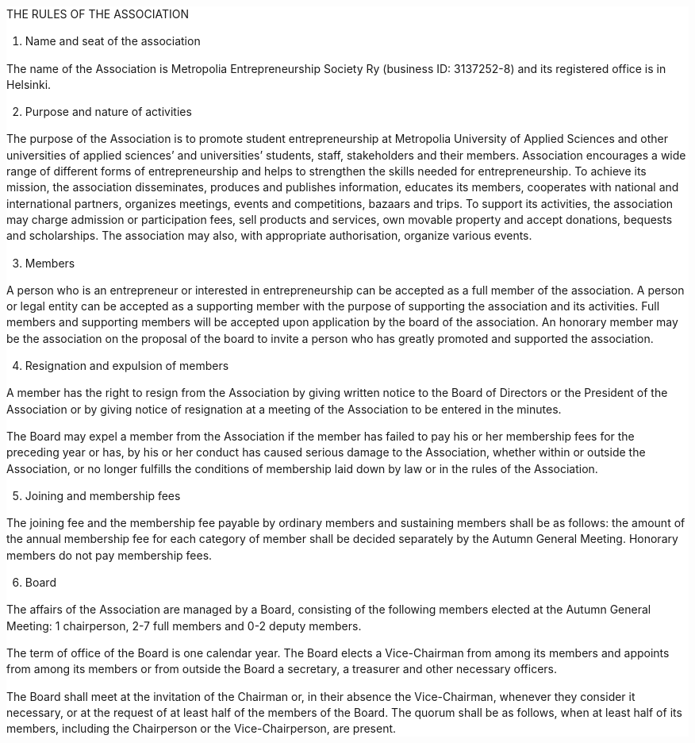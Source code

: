 THE RULES OF THE ASSOCIATION


1. Name and seat of the association

The name of the Association is Metropolia Entrepreneurship Society Ry (business ID: 3137252-8)  and its registered office is in Helsinki.

2. Purpose and nature of activities

The purpose of the Association is to promote student entrepreneurship at Metropolia University of Applied Sciences and other universities of applied sciences’ and universities’ students, staff, stakeholders and their members. Association encourages a wide range of different forms of entrepreneurship and helps to strengthen the skills needed for entrepreneurship.
To achieve its mission, the association disseminates, produces and publishes information, educates its members, cooperates with national and international partners, organizes meetings, events and competitions, bazaars and trips.
To support its activities, the association may charge admission or participation fees, sell products and services, own movable property and accept donations, bequests and scholarships. The association may also, with appropriate authorisation, organize various events.

3. Members 

A person who is an entrepreneur or interested in entrepreneurship can be accepted as a full member of the association. A person or legal entity can be accepted as a supporting member with the purpose of supporting the association and its activities. Full members and supporting members will be accepted upon application by the board of the association. An honorary member may be the association on the proposal of the board to invite a person who has greatly promoted and supported the association.

4. Resignation and expulsion of members

A member has the right to resign from the Association by giving written notice to the Board of Directors or the President of the Association or by giving notice of resignation at a meeting of the Association to be entered in the minutes. 

The Board may expel a member from the Association if the member has failed to pay his or her membership fees for the preceding year or has, by his or her conduct has caused serious damage to the Association, whether within or outside the Association, or no longer fulfills the conditions of membership laid down by law or in the rules of the Association.

5. Joining and membership fees

The joining fee and the membership fee payable by ordinary members and sustaining members shall be as follows: the amount of the annual membership fee for each category of member shall be decided separately by the Autumn General Meeting. Honorary members do not pay membership fees.

6. Board

The affairs of the Association are managed by a Board, consisting of the following members elected at the Autumn General Meeting: 1 chairperson, 2-7 full members and 0-2 deputy members.


The term of office of the Board is one calendar year. The Board elects a Vice-Chairman from among its members and appoints from among its members or from outside the Board a secretary, a treasurer and other necessary officers. 

The Board shall meet at the invitation of the Chairman or, in their absence the Vice-Chairman, whenever they consider it necessary, or at the request of at least half of the members of the Board.  The quorum shall be as follows, when at least half of its members, including the Chairperson  or the Vice-Chairperson, are present.

